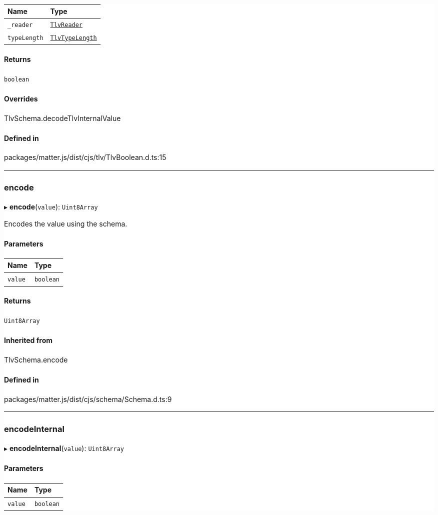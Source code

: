 | Name | Type |
| :------ | :------ |
| `_reader` | [`TlvReader`](../interfaces/exports_tlv.TlvReader.md) |
| `typeLength` | [`TlvTypeLength`](../modules/exports_tlv.md#tlvtypelength) |

#### Returns

`boolean`

#### Overrides

TlvSchema.decodeTlvInternalValue

#### Defined in

packages/matter.js/dist/cjs/tlv/TlvBoolean.d.ts:15

___

### encode

▸ **encode**(`value`): `Uint8Array`

Encodes the value using the schema.

#### Parameters

| Name | Type |
| :------ | :------ |
| `value` | `boolean` |

#### Returns

`Uint8Array`

#### Inherited from

TlvSchema.encode

#### Defined in

packages/matter.js/dist/cjs/schema/Schema.d.ts:9

___

### encodeInternal

▸ **encodeInternal**(`value`): `Uint8Array`

#### Parameters

| Name | Type |
| :------ | :------ |
| `value` | `boolean` |
